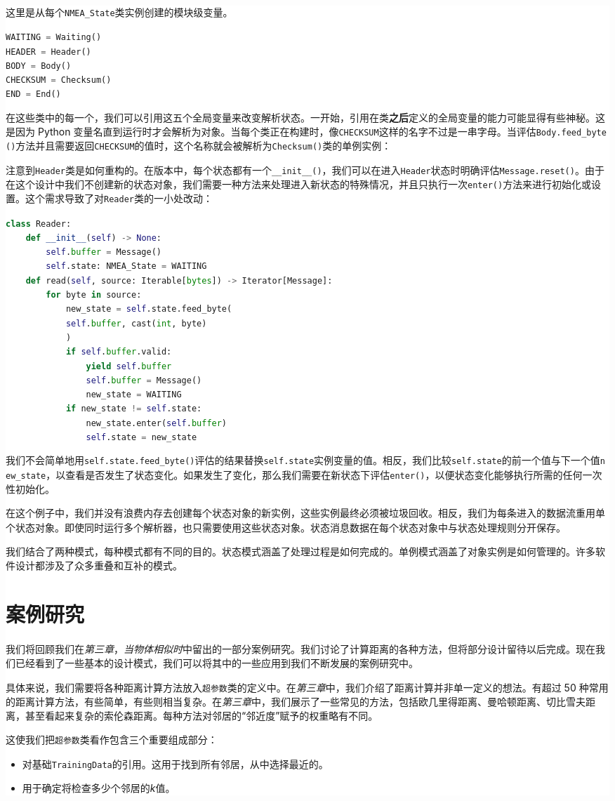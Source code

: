 这里是从每个`NMEA_State`类实例创建的模块级变量。

```py
WAITING = Waiting()
HEADER = Header()
BODY = Body()
CHECKSUM = Checksum()
END = End() 
```

在这些类中的每一个，我们可以引用这五个全局变量来改变解析状态。一开始，引用在类**之后**定义的全局变量的能力可能显得有些神秘。这是因为 Python 变量名直到运行时才会解析为对象。当每个类正在构建时，像`CHECKSUM`这样的名字不过是一串字母。当评估`Body.feed_byte()`方法并且需要返回`CHECKSUM`的值时，这个名称就会被解析为`Checksum()`类的单例实例：

注意到`Header`类是如何重构的。在版本中，每个状态都有一个`__init__()`，我们可以在进入`Header`状态时明确评估`Message.reset()`。由于在这个设计中我们不创建新的状态对象，我们需要一种方法来处理进入新状态的特殊情况，并且只执行一次`enter()`方法来进行初始化或设置。这个需求导致了对`Reader`类的一小处改动：

```py
class Reader:
    def __init__(self) -> None:
        self.buffer = Message()
        self.state: NMEA_State = WAITING
    def read(self, source: Iterable[bytes]) -> Iterator[Message]:
        for byte in source:
            new_state = self.state.feed_byte(
            self.buffer, cast(int, byte)
            )
            if self.buffer.valid:
                yield self.buffer
                self.buffer = Message()
                new_state = WAITING
            if new_state != self.state:
                new_state.enter(self.buffer)
                self.state = new_state 
```

我们不会简单地用`self.state.feed_byte()`评估的结果替换`self.state`实例变量的值。相反，我们比较`self.state`的前一个值与下一个值`new_state`，以查看是否发生了状态变化。如果发生了变化，那么我们需要在新状态下评估`enter()`，以便状态变化能够执行所需的任何一次性初始化。

在这个例子中，我们并没有浪费内存去创建每个状态对象的新实例，这些实例最终必须被垃圾回收。相反，我们为每条进入的数据流重用单个状态对象。即使同时运行多个解析器，也只需要使用这些状态对象。状态消息数据在每个状态对象中与状态处理规则分开保存。

我们结合了两种模式，每种模式都有不同的目的。状态模式涵盖了处理过程是如何完成的。单例模式涵盖了对象实例是如何管理的。许多软件设计都涉及了众多重叠和互补的模式。

# 案例研究

我们将回顾我们在*第三章*，*当物体相似时*中留出的一部分案例研究。我们讨论了计算距离的各种方法，但将部分设计留待以后完成。现在我们已经看到了一些基本的设计模式，我们可以将其中的一些应用到我们不断发展的案例研究中。

具体来说，我们需要将各种距离计算方法放入`超参数`类的定义中。在*第三章*中，我们介绍了距离计算并非单一定义的想法。有超过 50 种常用的距离计算方法，有些简单，有些则相当复杂。在*第三章*中，我们展示了一些常见的方法，包括欧几里得距离、曼哈顿距离、切比雪夫距离，甚至看起来复杂的索伦森距离。每种方法对邻居的“邻近度”赋予的权重略有不同。

这使我们把`超参数`类看作包含三个重要组成部分：

+   对基础`TrainingData`的引用。这用于找到所有邻居，从中选择最近的。

+   用于确定将检查多少个邻居的*k*值。
